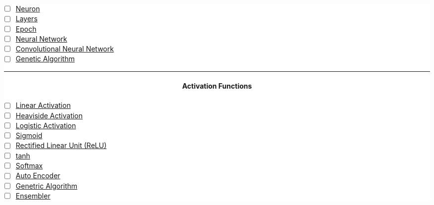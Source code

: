 - [ ] [Neuron]()
- [ ] [Layers]()
- [ ] [Epoch]()
- [ ] [Neural Network]()
- [ ] [Convolutional Neural Network]()
- [ ] [Genetic Algorithm]()

---

<div align=center><h4>Activation Functions</h4></div>

- [ ] [Linear Activation]()
- [ ] [Heaviside Activation]()
- [ ] [Logistic Activation]()
- [ ] [Sigmoid]()
- [ ] [Rectified Linear Unit (ReLU)]()
- [ ] [tanh]()
- [ ] [Softmax]()
- [ ] [Auto Encoder]()
- [ ] [Genetric Algorithm]()
- [ ] [Ensembler]()
